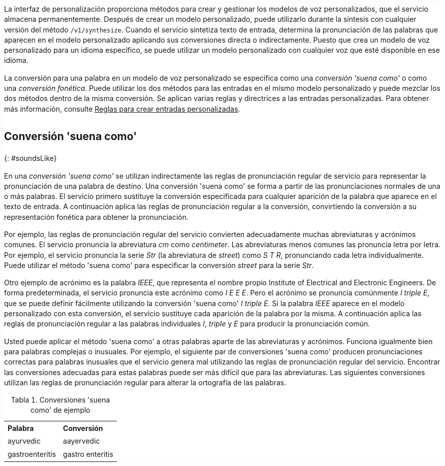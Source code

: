 La interfaz de personalización proporciona métodos para crear y gestionar los modelos de voz personalizados, que el servicio almacena permanentemente. Después de crear un modelo personalizado, puede utilizarlo durante la síntesis con cualquier versión del método `/v1/synthesize`. Cuando el servicio sintetiza texto de entrada, determina la pronunciación de las palabras que aparecen en el modelo personalizado aplicando sus conversiones directa o indirectamente. Puesto que crea un modelo de voz personalizado para un idioma específico, se puede utilizar un modelo personalizado con cualquier voz que esté disponible en ese idioma.

La conversión para una palabra en un modelo de voz personalizado se especifica como una *conversión 'suena como'* o como una *conversión fonética*. Puede utilizar los dos métodos para las entradas en el mismo modelo personalizado y puede mezclar los dos métodos dentro de la misma conversión. Se aplican varias reglas y directrices a las entradas personalizadas. Para obtener más información, consulte [Reglas para crear entradas personalizadas](/docs/services/text-to-speech-data?topic=text-to-speech-data-rules).

## Conversión 'suena como'
{: #soundsLike}

En una *conversión 'suena como'* se utilizan indirectamente las reglas de pronunciación regular de servicio para representar la pronunciación de una palabra de destino. Una conversión 'suena como' se forma a partir de las pronunciaciones normales de una o más palabras. El servicio primero sustituye la conversión especificada para cualquier aparición de la palabra que aparece en el texto de entrada. A continuación aplica las reglas de pronunciación regular a la conversión, convirtiendo la conversión a su representación fonética para obtener la pronunciación.

Por ejemplo, las reglas de pronunciación regular del servicio convierten adecuadamente muchas abreviaturas y acrónimos comunes. El servicio pronuncia la abreviatura *cm* como *centimeter*. Las abreviaturas menos comunes las pronuncia letra por letra. Por ejemplo, el servicio pronuncia la serie *Str* (la abreviatura de *street*) como *S T R*, pronunciando cada letra individualmente. Puede utilizar el método 'suena como' para especificar la conversión *street* para la serie *Str*.

Otro ejemplo de acrónimo es la palabra *IEEE*, que representa el nombre propio Institute of Electrical and Electronic Engineers. De forma predeterminada, el servicio pronuncia este acrónimo como *I E E E*. Pero el acrónimo se pronuncia comúnmente *I triple E*, que se puede definir fácilmente utilizando la conversión 'suena como' *I triple E*. Si la palabra *IEEE* aparece en el modelo personalizado con esta conversión, el servicio sustituye cada aparición de la palabra por la misma. A continuación aplica las reglas de pronunciación regular a las palabras individuales *I*, *triple* y *E* para producir la pronunciación común.

Usted puede aplicar el método 'suena como' a otras palabras aparte de las abreviaturas y acrónimos. Funciona igualmente bien para palabras complejas o inusuales. Por ejemplo, el siguiente par de conversiones 'suena como' producen pronunciaciones correctas para palabras inusuales que el servicio genera mal utilizando las reglas de pronunciación regular del servicio. Encontrar las conversiones adecuadas para estas palabras puede ser más difícil que para las abreviaturas. Las siguientes conversiones utilizan las reglas de pronunciación regular para alterar la ortografía de las palabras.

<table style="width:35%">
  <caption>Tabla 1. Conversiones 'suena como' de ejemplo</caption>
  <tr>
    <th style="text-align:left">Palabra</th>
    <th style="text-align:left">Conversión</th>
  </tr>
  <tr>
    <td>ayurvedic</td>
    <td>aayervedic</td>
  </tr>
  <tr>
    <td>gastroenteritis</td>
    <td>gastro enteritis</td>
  </tr>
</table>
